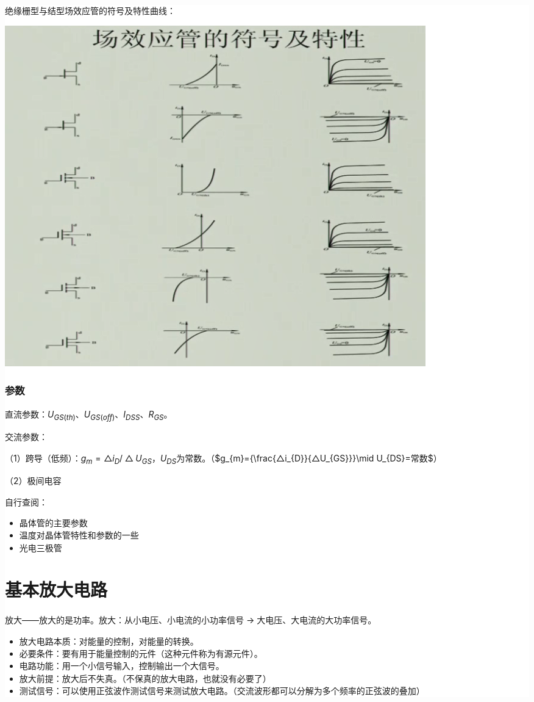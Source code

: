 绝缘栅型与结型场效应管的符号及特性曲线：

![](imgAnalog/6.场效应管.png)

### 参数

直流参数：$U_{GS(th)}$、$U_{GS(off)}$、$I_{DSS}$、$R_{GS}$。

交流参数：

（1）跨导（低频）：$g_{m}=△i_{D}/△U_{GS}$，$U_{DS}$为常数。（$g_{m}={\frac{△i_{D}}{△U_{GS}}}\mid U_{DS}=常数$）

（2）极间电容

自行查阅：

- 晶体管的主要参数
- 温度对晶体管特性和参数的一些
- 光电三极管

# 基本放大电路

放大——放大的是功率。放大：从小电压、小电流的小功率信号 → 大电压、大电流的大功率信号。

- 放大电路本质：对能量的控制，对能量的转换。
- 必要条件：要有用于能量控制的元件（这种元件称为有源元件）。
- 电路功能：用一个小信号输入，控制输出一个大信号。
- 放大前提：放大后不失真。（不保真的放大电路，也就没有必要了）
- 测试信号：可以使用正弦波作测试信号来测试放大电路。（交流波形都可以分解为多个频率的正弦波的叠加）
